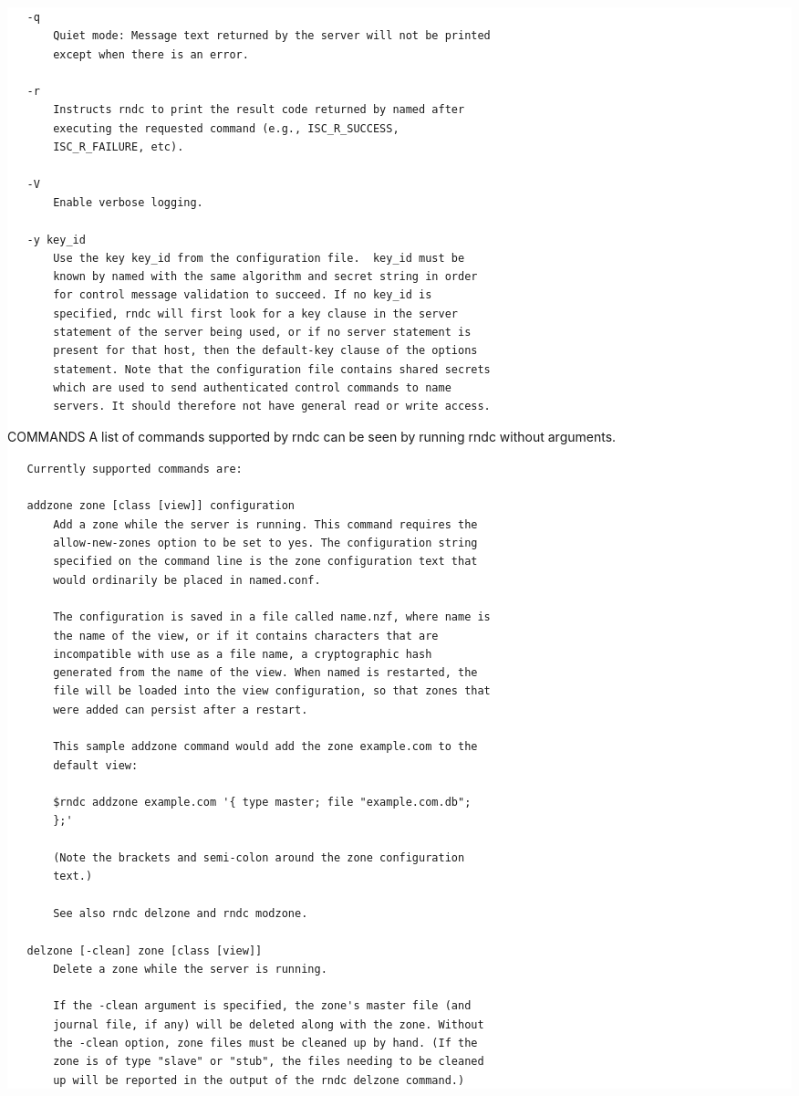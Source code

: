        -q
           Quiet mode: Message text returned by the server will not be printed
           except when there is an error.

       -r
           Instructs rndc to print the result code returned by named after
           executing the requested command (e.g., ISC_R_SUCCESS,
           ISC_R_FAILURE, etc).

       -V
           Enable verbose logging.

       -y key_id
           Use the key key_id from the configuration file.  key_id must be
           known by named with the same algorithm and secret string in order
           for control message validation to succeed. If no key_id is
           specified, rndc will first look for a key clause in the server
           statement of the server being used, or if no server statement is
           present for that host, then the default-key clause of the options
           statement. Note that the configuration file contains shared secrets
           which are used to send authenticated control commands to name
           servers. It should therefore not have general read or write access.

COMMANDS
       A list of commands supported by rndc can be seen by running rndc
       without arguments.

       Currently supported commands are:

       addzone zone [class [view]] configuration
           Add a zone while the server is running. This command requires the
           allow-new-zones option to be set to yes. The configuration string
           specified on the command line is the zone configuration text that
           would ordinarily be placed in named.conf.

           The configuration is saved in a file called name.nzf, where name is
           the name of the view, or if it contains characters that are
           incompatible with use as a file name, a cryptographic hash
           generated from the name of the view. When named is restarted, the
           file will be loaded into the view configuration, so that zones that
           were added can persist after a restart.

           This sample addzone command would add the zone example.com to the
           default view:

           $rndc addzone example.com '{ type master; file "example.com.db";
           };'

           (Note the brackets and semi-colon around the zone configuration
           text.)

           See also rndc delzone and rndc modzone.

       delzone [-clean] zone [class [view]]
           Delete a zone while the server is running.

           If the -clean argument is specified, the zone's master file (and
           journal file, if any) will be deleted along with the zone. Without
           the -clean option, zone files must be cleaned up by hand. (If the
           zone is of type "slave" or "stub", the files needing to be cleaned
           up will be reported in the output of the rndc delzone command.)
